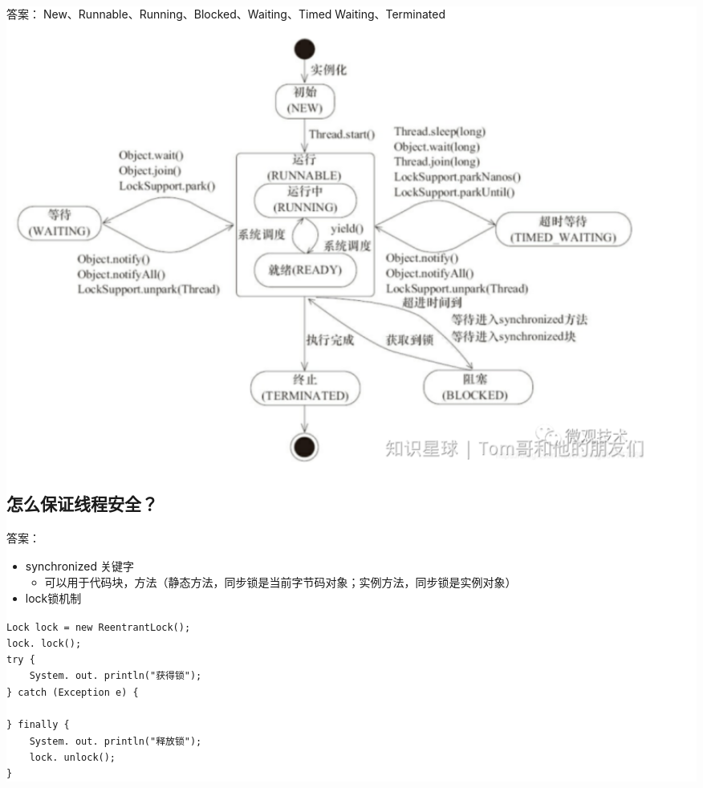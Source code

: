 答案：
New、Runnable、Running、Blocked、Waiting、Timed Waiting、Terminated

<div align="left">
    <img src="/images/article/interview/java/java-basic-6.jpg" width="800px">
</div>


## 怎么保证线程安全？

答案：

- synchronized 关键字
   - 可以用于代码块，方法（静态方法，同步锁是当前字节码对象；实例方法，同步锁是实例对象）
- lock锁机制

```
Lock lock = new ReentrantLock();
lock. lock();
try {
    System. out. println("获得锁");
} catch (Exception e) {
   
} finally {
    System. out. println("释放锁");
    lock. unlock();
}
```
